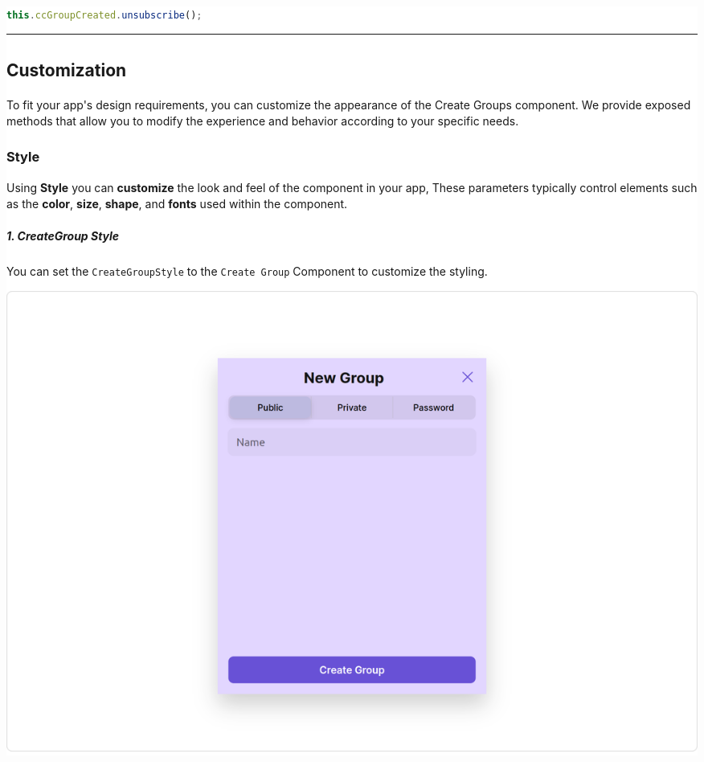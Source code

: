 ```TypeScript
this.ccGroupCreated.unsubscribe();
```

</TabItem>
</Tabs>

---

## Customization

To fit your app's design requirements, you can customize the appearance of the Create Groups component. We provide exposed methods that allow you to modify the experience and behavior according to your specific needs.

### Style

Using **Style** you can **customize** the look and feel of the component in your app, These parameters typically control elements such as the **color**, **size**, **shape**, and **fonts** used within the component.

##### 1. CreateGroup Style

You can set the `CreateGroupStyle` to the `Create Group` Component to customize the styling.

![](../../assets/create_groups_style_web_screens.png)
